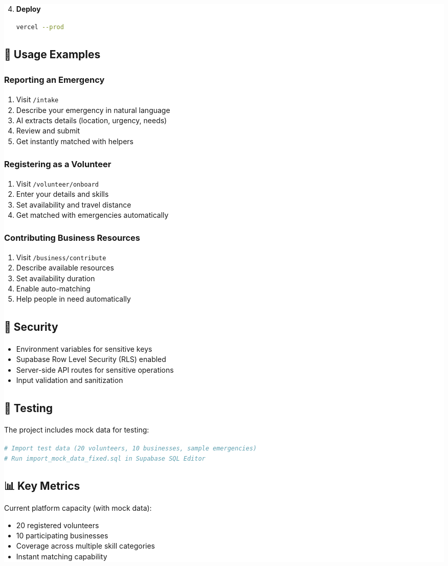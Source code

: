 4. **Deploy**
   ```bash
   vercel --prod
   ```

## 📖 Usage Examples

### Reporting an Emergency
1. Visit `/intake`
2. Describe your emergency in natural language
3. AI extracts details (location, urgency, needs)
4. Review and submit
5. Get instantly matched with helpers

### Registering as a Volunteer
1. Visit `/volunteer/onboard`
2. Enter your details and skills
3. Set availability and travel distance
4. Get matched with emergencies automatically

### Contributing Business Resources
1. Visit `/business/contribute`
2. Describe available resources
3. Set availability duration
4. Enable auto-matching
5. Help people in need automatically

## 🔐 Security

- Environment variables for sensitive keys
- Supabase Row Level Security (RLS) enabled
- Server-side API routes for sensitive operations
- Input validation and sanitization

## 🧪 Testing

The project includes mock data for testing:

```bash
# Import test data (20 volunteers, 10 businesses, sample emergencies)
# Run import_mock_data_fixed.sql in Supabase SQL Editor
```

## 📊 Key Metrics

Current platform capacity (with mock data):
- 20 registered volunteers
- 10 participating businesses
- Coverage across multiple skill categories
- Instant matching capability
